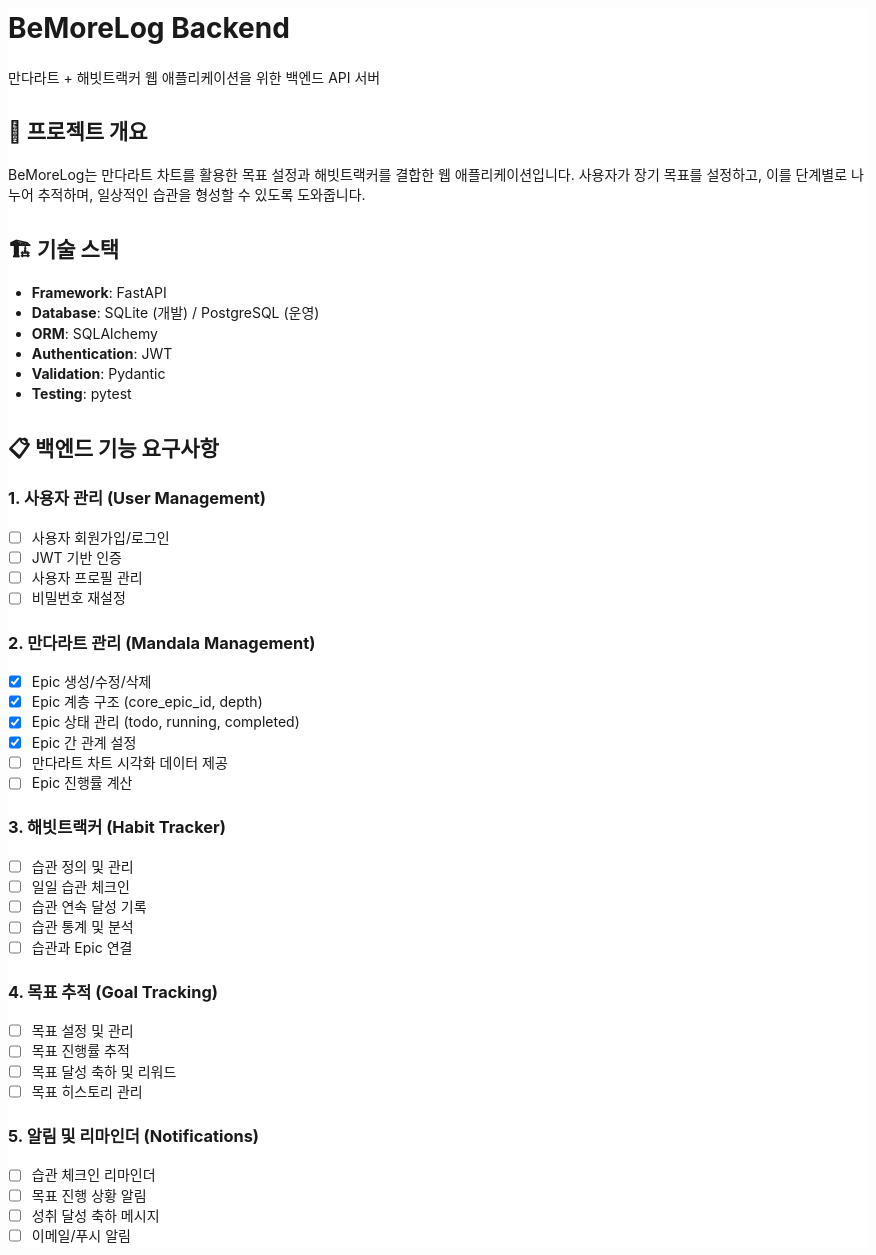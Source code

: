# BeMoreLog Backend

만다라트 + 해빗트랙커 웹 애플리케이션을 위한 백엔드 API 서버

## 🎯 프로젝트 개요

BeMoreLog는 만다라트 차트를 활용한 목표 설정과 해빗트랙커를 결합한 웹 애플리케이션입니다. 사용자가 장기 목표를 설정하고, 이를 단계별로 나누어 추적하며, 일상적인 습관을 형성할 수 있도록 도와줍니다.

## 🏗️ 기술 스택

- **Framework**: FastAPI
- **Database**: SQLite (개발) / PostgreSQL (운영)
- **ORM**: SQLAlchemy
- **Authentication**: JWT
- **Validation**: Pydantic
- **Testing**: pytest

## 📋 백엔드 기능 요구사항

### 1. 사용자 관리 (User Management)
- [ ] 사용자 회원가입/로그인
- [ ] JWT 기반 인증
- [ ] 사용자 프로필 관리
- [ ] 비밀번호 재설정

### 2. 만다라트 관리 (Mandala Management)
- [x] Epic 생성/수정/삭제
- [x] Epic 계층 구조 (core_epic_id, depth)
- [x] Epic 상태 관리 (todo, running, completed)
- [x] Epic 간 관계 설정
- [ ] 만다라트 차트 시각화 데이터 제공
- [ ] Epic 진행률 계산

### 3. 해빗트랙커 (Habit Tracker)
- [ ] 습관 정의 및 관리
- [ ] 일일 습관 체크인
- [ ] 습관 연속 달성 기록
- [ ] 습관 통계 및 분석
- [ ] 습관과 Epic 연결

### 4. 목표 추적 (Goal Tracking)
- [ ] 목표 설정 및 관리
- [ ] 목표 진행률 추적
- [ ] 목표 달성 축하 및 리워드
- [ ] 목표 히스토리 관리

### 5. 알림 및 리마인더 (Notifications)
- [ ] 습관 체크인 리마인더
- [ ] 목표 진행 상황 알림
- [ ] 성취 달성 축하 메시지
- [ ] 이메일/푸시 알림
